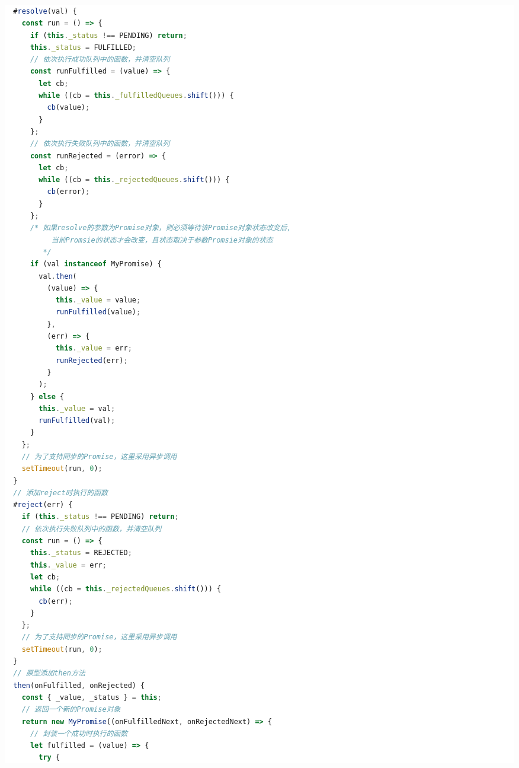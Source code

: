    ```js
     #resolve(val) {
       const run = () => {
         if (this._status !== PENDING) return;
         this._status = FULFILLED;
         // 依次执行成功队列中的函数，并清空队列
         const runFulfilled = (value) => {
           let cb;
           while ((cb = this._fulfilledQueues.shift())) {
             cb(value);
           }
         };
         // 依次执行失败队列中的函数，并清空队列
         const runRejected = (error) => {
           let cb;
           while ((cb = this._rejectedQueues.shift())) {
             cb(error);
           }
         };
         /* 如果resolve的参数为Promise对象，则必须等待该Promise对象状态改变后,
              当前Promsie的状态才会改变，且状态取决于参数Promsie对象的状态
            */
         if (val instanceof MyPromise) {
           val.then(
             (value) => {
               this._value = value;
               runFulfilled(value);
             },
             (err) => {
               this._value = err;
               runRejected(err);
             }
           );
         } else {
           this._value = val;
           runFulfilled(val);
         }
       };
       // 为了支持同步的Promise，这里采用异步调用
       setTimeout(run, 0);
     }
     // 添加reject时执行的函数
     #reject(err) {
       if (this._status !== PENDING) return;
       // 依次执行失败队列中的函数，并清空队列
       const run = () => {
         this._status = REJECTED;
         this._value = err;
         let cb;
         while ((cb = this._rejectedQueues.shift())) {
           cb(err);
         }
       };
       // 为了支持同步的Promise，这里采用异步调用
       setTimeout(run, 0);
     }
     // 原型添加then方法
     then(onFulfilled, onRejected) {
       const { _value, _status } = this;
       // 返回一个新的Promise对象
       return new MyPromise((onFulfilledNext, onRejectedNext) => {
         // 封装一个成功时执行的函数
         let fulfilled = (value) => {
           try {
   ```
